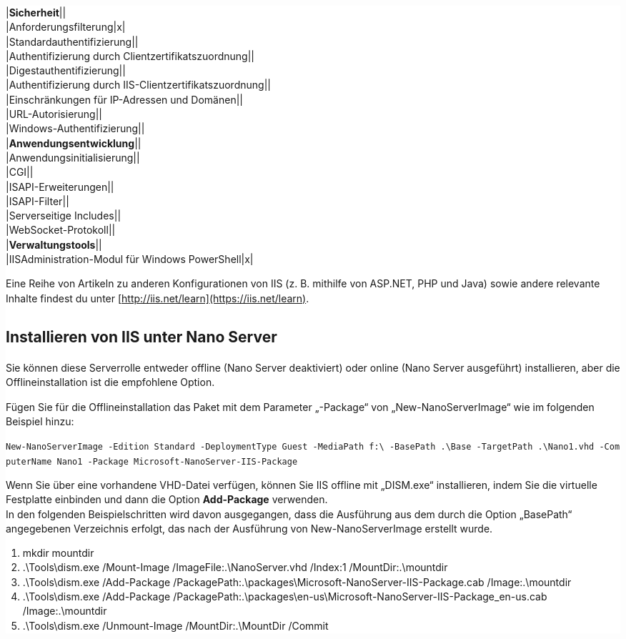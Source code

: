 |**Sicherheit**||  
|Anforderungsfilterung|x|  
|Standardauthentifizierung||  
|Authentifizierung durch Clientzertifikatszuordnung||  
|Digestauthentifizierung||  
|Authentifizierung durch IIS-Clientzertifikatszuordnung||  
|Einschränkungen für IP-Adressen und Domänen||  
|URL-Autorisierung||  
|Windows-Authentifizierung||  
|**Anwendungsentwicklung**||  
|Anwendungsinitialisierung||  
|CGI||  
|ISAPI-Erweiterungen||  
|ISAPI-Filter||  
|Serverseitige Includes||  
|WebSocket-Protokoll||  
|**Verwaltungstools**||  
|IISAdministration-Modul für Windows PowerShell|x|  

Eine Reihe von Artikeln zu anderen Konfigurationen von IIS (z. B. mithilfe von ASP.NET, PHP und Java) sowie andere relevante Inhalte findest du unter [http://iis.net/learn](https://iis.net/learn).  

## <a name="installing-iis-on-nano-server"></a>Installieren von IIS unter Nano Server  
Sie können diese Serverrolle entweder offline (Nano Server deaktiviert) oder online (Nano Server ausgeführt) installieren, aber die Offlineinstallation ist die empfohlene Option.  

Fügen Sie für die Offlineinstallation das Paket mit dem Parameter „-Package“ von „New-NanoServerImage“ wie im folgenden Beispiel hinzu:  

`New-NanoServerImage -Edition Standard -DeploymentType Guest -MediaPath f:\ -BasePath .\Base -TargetPath .\Nano1.vhd -ComputerName Nano1 -Package Microsoft-NanoServer-IIS-Package`  

Wenn Sie über eine vorhandene VHD-Datei verfügen, können Sie IIS offline mit „DISM.exe“ installieren, indem Sie die virtuelle Festplatte einbinden und dann die Option **Add-Package** verwenden.   
In den folgenden Beispielschritten wird davon ausgegangen, dass die Ausführung aus dem durch die Option „BasePath“ angegebenen Verzeichnis erfolgt, das nach der Ausführung von New-NanoServerImage erstellt wurde.  

1.  mkdir mountdir
2.  .\Tools\dism.exe /Mount-Image /ImageFile:.\NanoServer.vhd /Index:1 /MountDir:.\mountdir
3.  .\Tools\dism.exe /Add-Package /PackagePath:.\packages\Microsoft-NanoServer-IIS-Package.cab /Image:.\mountdir
4.  .\Tools\dism.exe /Add-Package /PackagePath:.\packages\en-us\Microsoft-NanoServer-IIS-Package_en-us.cab /Image:.\mountdir
5.  .\Tools\dism.exe /Unmount-Image /MountDir:.\MountDir /Commit
